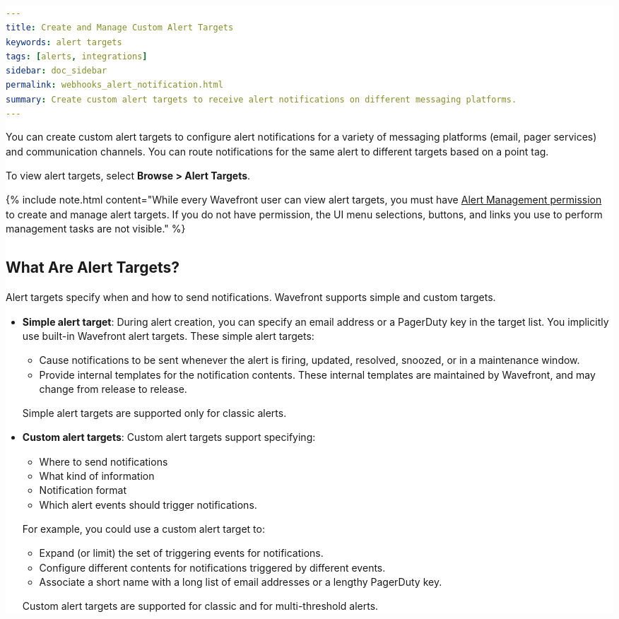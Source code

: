 ```yaml
---
title: Create and Manage Custom Alert Targets
keywords: alert targets
tags: [alerts, integrations]
sidebar: doc_sidebar
permalink: webhooks_alert_notification.html
summary: Create custom alert targets to receive alert notifications on different messaging platforms.
---
```


You can create custom alert targets to configure alert notifications for a variety of messaging platforms (email, pager services) and communication channels. You can route notifications for the same alert to different targets based on a point tag.

To view alert targets, select **Browse > Alert Targets**.

{% include note.html content="While every Wavefront user can view alert targets, you must have [Alert Management permission](permissions_overview.html) to create and manage alert targets. If you do not have permission, the UI menu selections, buttons, and links you use to perform management tasks are not visible." %}



## What Are Alert Targets?

Alert targets specify when and how to send notifications. Wavefront supports simple and custom targets.

- **Simple alert target**: During alert creation, you can specify an email address or a PagerDuty key in the target list. You implicitly use  built-in Wavefront alert targets. These simple alert targets:

  - Cause notifications to be sent whenever the alert is firing, updated, resolved, snoozed, or in a maintenance window.
  - Provide internal templates for the notification contents. These internal templates are maintained by Wavefront, and may change from release to release.

  Simple alert targets are supported only for classic alerts.


- **Custom alert targets**: Custom alert targets support specifying:
  - Where to send notifications
  - What kind of information
  - Notification format
  - Which alert events should trigger notifications.

  For example, you could use a custom alert target to:

  - Expand (or limit) the set of triggering events for notifications.
  - Configure different contents for notifications triggered by different events.
  - Associate a short name with a long list of email addresses or a lengthy PagerDuty key.

  Custom alert targets are supported for classic and for multi-threshold alerts.

